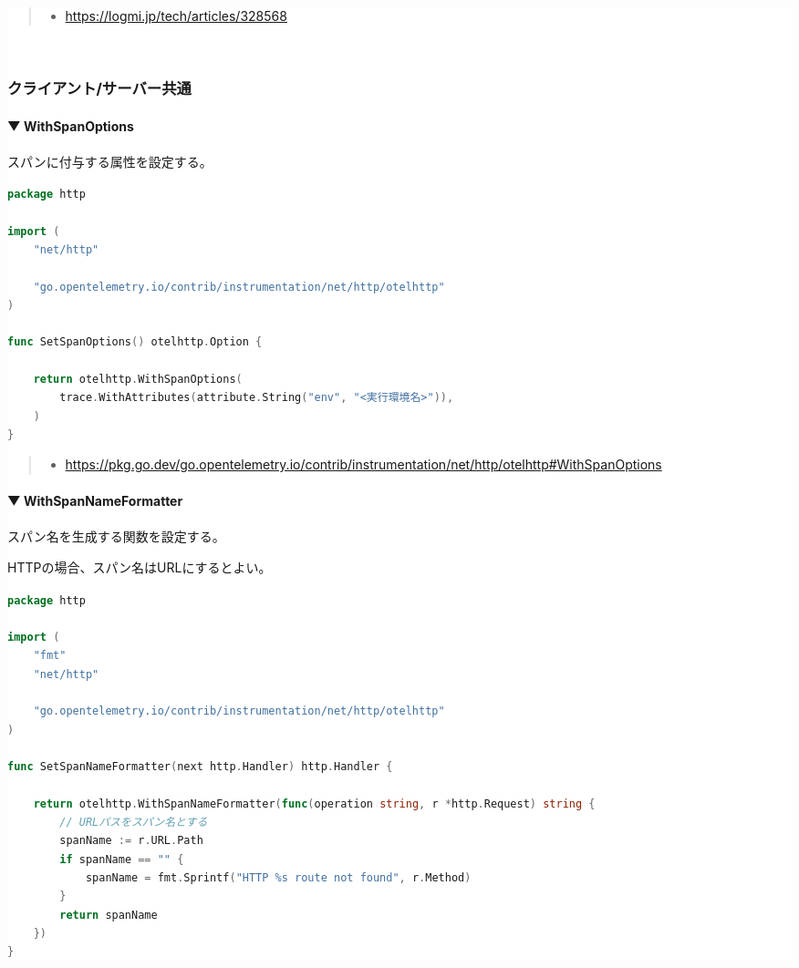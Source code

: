 ```go
```

> - https://logmi.jp/tech/articles/328568

<br>

### クライアント/サーバー共通

#### ▼ WithSpanOptions

スパンに付与する属性を設定する。

```go
package http

import (
	"net/http"

	"go.opentelemetry.io/contrib/instrumentation/net/http/otelhttp"
)

func SetSpanOptions() otelhttp.Option {

	return otelhttp.WithSpanOptions(
		trace.WithAttributes(attribute.String("env", "<実行環境名>")),
	)
}
```

> - https://pkg.go.dev/go.opentelemetry.io/contrib/instrumentation/net/http/otelhttp#WithSpanOptions

#### ▼ WithSpanNameFormatter

スパン名を生成する関数を設定する。

HTTPの場合、スパン名はURLにするとよい。

```go
package http

import (
	"fmt"
	"net/http"

	"go.opentelemetry.io/contrib/instrumentation/net/http/otelhttp"
)

func SetSpanNameFormatter(next http.Handler) http.Handler {

	return otelhttp.WithSpanNameFormatter(func(operation string, r *http.Request) string {
		// URLパスをスパン名とする
		spanName := r.URL.Path
		if spanName == "" {
			spanName = fmt.Sprintf("HTTP %s route not found", r.Method)
		}
		return spanName
	})
}
```
